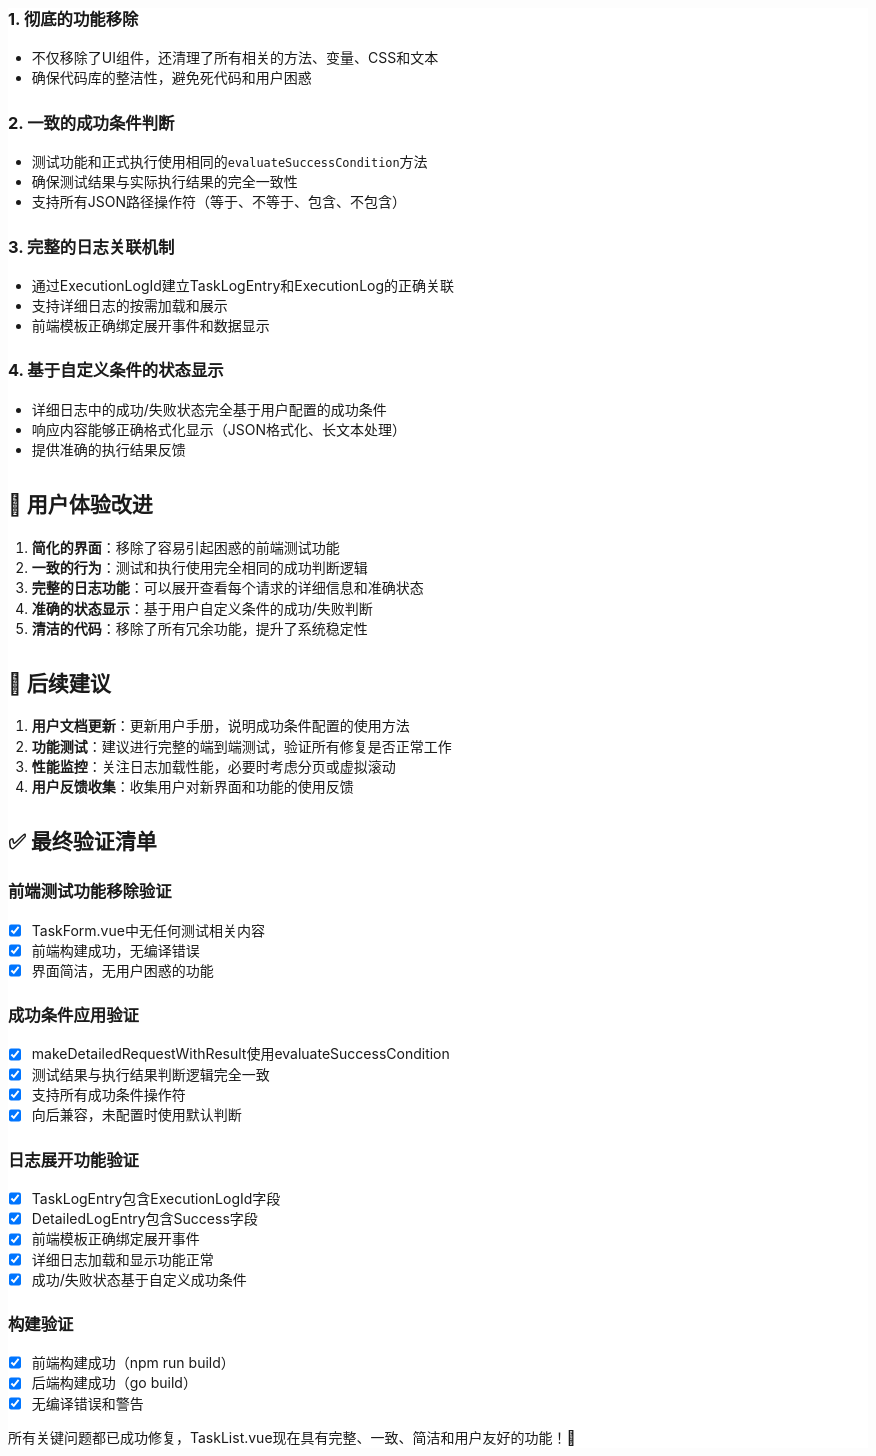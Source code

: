 ### 1. 彻底的功能移除
- 不仅移除了UI组件，还清理了所有相关的方法、变量、CSS和文本
- 确保代码库的整洁性，避免死代码和用户困惑

### 2. 一致的成功条件判断
- 测试功能和正式执行使用相同的`evaluateSuccessCondition`方法
- 确保测试结果与实际执行结果的完全一致性
- 支持所有JSON路径操作符（等于、不等于、包含、不包含）

### 3. 完整的日志关联机制
- 通过ExecutionLogId建立TaskLogEntry和ExecutionLog的正确关联
- 支持详细日志的按需加载和展示
- 前端模板正确绑定展开事件和数据显示

### 4. 基于自定义条件的状态显示
- 详细日志中的成功/失败状态完全基于用户配置的成功条件
- 响应内容能够正确格式化显示（JSON格式化、长文本处理）
- 提供准确的执行结果反馈

## 🚀 用户体验改进

1. **简化的界面**：移除了容易引起困惑的前端测试功能
2. **一致的行为**：测试和执行使用完全相同的成功判断逻辑
3. **完整的日志功能**：可以展开查看每个请求的详细信息和准确状态
4. **准确的状态显示**：基于用户自定义条件的成功/失败判断
5. **清洁的代码**：移除了所有冗余功能，提升了系统稳定性

## 📝 后续建议

1. **用户文档更新**：更新用户手册，说明成功条件配置的使用方法
2. **功能测试**：建议进行完整的端到端测试，验证所有修复是否正常工作
3. **性能监控**：关注日志加载性能，必要时考虑分页或虚拟滚动
4. **用户反馈收集**：收集用户对新界面和功能的使用反馈

## ✅ 最终验证清单

### 前端测试功能移除验证
- [x] TaskForm.vue中无任何测试相关内容
- [x] 前端构建成功，无编译错误
- [x] 界面简洁，无用户困惑的功能

### 成功条件应用验证
- [x] makeDetailedRequestWithResult使用evaluateSuccessCondition
- [x] 测试结果与执行结果判断逻辑完全一致
- [x] 支持所有成功条件操作符
- [x] 向后兼容，未配置时使用默认判断

### 日志展开功能验证
- [x] TaskLogEntry包含ExecutionLogId字段
- [x] DetailedLogEntry包含Success字段
- [x] 前端模板正确绑定展开事件
- [x] 详细日志加载和显示功能正常
- [x] 成功/失败状态基于自定义成功条件

### 构建验证
- [x] 前端构建成功（npm run build）
- [x] 后端构建成功（go build）
- [x] 无编译错误和警告

所有关键问题都已成功修复，TaskList.vue现在具有完整、一致、简洁和用户友好的功能！🎉
